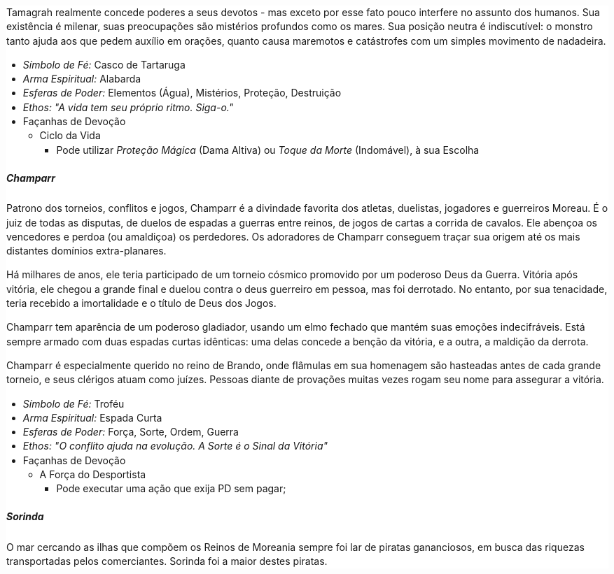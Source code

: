 Tamagrah realmente  concede poderes  a seus devotos  - mas  exceto por
esse fato  pouco interfere  no assunto dos  humanos. Sua  existência é
milenar, suas preocupações são mistérios  profundos como os mares. Sua
posição neutra  é indiscutível:  o monstro tanto  ajuda aos  que pedem
auxílio  em  orações, quanto  causa  maremotos  e catástrofes  com  um
simples movimento de nadadeira.

- *Símbolo de Fé:* Casco de Tartaruga
- *Arma Espiritual:* Alabarda
- *Esferas de Poder:* Elementos (Água), Mistérios, Proteção, Destruição
- *Ethos:* *"A vida tem seu próprio ritmo. Siga-o."*
- Façanhas de Devoção
  - Ciclo da Vida
     - Pode  utilizar *Proteção  Mágica*  (Dama Altiva)  ou *Toque  da
       Morte* (Indomável), à sua Escolha

##### Champarr

Patrono  dos  torneios, conflitos  e  jogos,  Champarr é  a  divindade
favorita dos  atletas, duelistas, jogadores  e guerreiros Moreau.  É o
juiz  de todas  as  disputas, de  duelos de  espadas  a guerras  entre
reinos,  de jogos  de  cartas a  corrida de  cavalos.  Ele abençoa  os
vencedores e  perdoa (ou amaldiçoa)  os perdedores.  Os  adoradores de
Champarr conseguem  traçar sua origem  até os mais  distantes domínios
extra-planares.

Há  milhares de  anos, ele  teria  participado de  um torneio  cósmico
promovido por  um poderoso Deus  da Guerra. Vitória após  vitória, ele
chegou a grande final e duelou  contra o deus guerreiro em pessoa, mas
foi  derrotado.  No entanto,  por  sua  tenacidade, teria  recebido  a
imortalidade e o título de Deus dos Jogos.

Champarr  tem  aparência de  um  poderoso  gladiador, usando  um  elmo
fechado que mantém suas emoções  indecifráveis. Está sempre armado com
duas espadas curtas idênticas: uma delas concede a benção da vitória,
e a outra, a maldição da derrota.

Champarr é especialmente querido no  reino de Brando, onde flâmulas em
sua  homenagem são  hasteadas antes  de  cada grande  torneio, e  seus
clérigos atuam como juízes. Pessoas  diante de provações muitas vezes
rogam seu nome para assegurar a vitória.

- *Símbolo de Fé:* Troféu
- *Arma Espiritual:* Espada Curta
- *Esferas de Poder:* Força, Sorte, Ordem, Guerra
- *Ethos:*  *"O conflito  ajuda  na evolução.  A Sorte  é  o Sinal  da
  Vitória"*
- Façanhas de Devoção
  - A Força do Desportista
     - Pode executar uma ação que exija PD sem pagar;
    
##### Sorinda

O mar cercando  as ilhas que compõem os Reinos  de Moreania sempre foi
lar de piratas gananciosos, em  busca das riquezas transportadas pelos
comerciantes. Sorinda foi a maior destes piratas.
